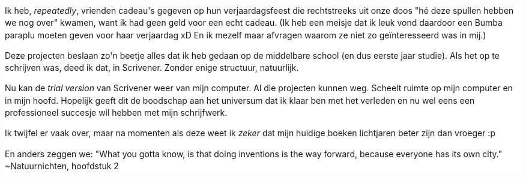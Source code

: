 Ik heb, _repeatedly_, vrienden cadeau's gegeven op hun verjaardagsfeest die rechtstreeks uit onze doos "hé deze spullen hebben we nog over" kwamen, want ik had geen geld voor een echt cadeau. (Ik heb een meisje dat ik leuk vond daardoor een Bumba paraplu moeten geven voor haar verjaardag xD En ik mezelf maar afvragen waarom ze niet zo geïnteresseerd was in mij.) 

Deze projecten beslaan zo'n beetje alles dat ik heb gedaan op de middelbare school (en dus eerste jaar studie). Als het op te schrijven was, deed ik dat, in Scrivener. Zonder enige structuur, natuurlijk.

Nu kan de _trial version_ van Scrivener weer van mijn computer. Al die projecten kunnen weg. Scheelt ruimte op mijn computer en in mijn hoofd. Hopelijk geeft dit de boodschap aan het universum dat ik klaar ben met het verleden en nu wel eens een professioneel succesje wil hebben met mijn schrijfwerk. 

Ik twijfel er vaak over, maar na momenten als deze weet ik _zeker_ dat mijn huidige boeken lichtjaren beter zijn dan vroeger :p

En anders zeggen we: "What you gotta know, is that doing inventions is the way forward, because everyone has its own city." ~Natuurnichten, hoofdstuk 2

 [1]: https://pandaqi.com/tutorials